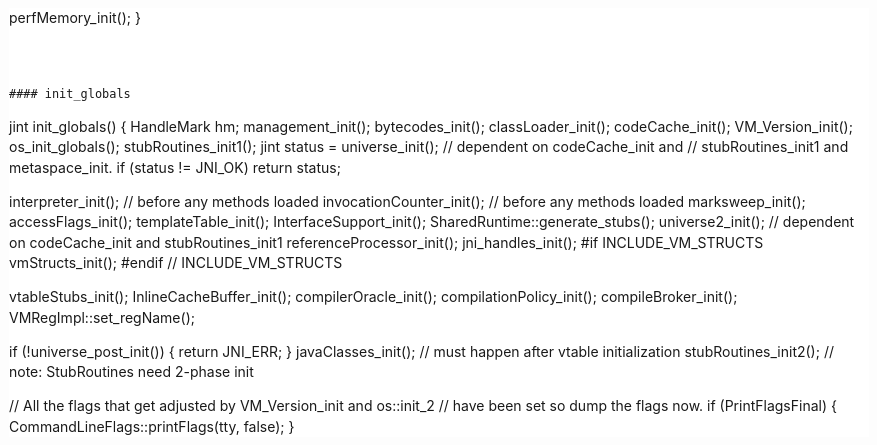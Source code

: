   perfMemory_init();
}
```


#### init_globals

```
jint init_globals() {
  HandleMark hm;
  management_init();
  bytecodes_init();
  classLoader_init();
  codeCache_init();
  VM_Version_init();
  os_init_globals();
  stubRoutines_init1();
  jint status = universe_init();  // dependent on codeCache_init and
                                  // stubRoutines_init1 and metaspace_init.
  if (status != JNI_OK)
    return status;

  interpreter_init();  // before any methods loaded
  invocationCounter_init();  // before any methods loaded
  marksweep_init();
  accessFlags_init();
  templateTable_init();
  InterfaceSupport_init();
  SharedRuntime::generate_stubs();
  universe2_init();  // dependent on codeCache_init and stubRoutines_init1
  referenceProcessor_init();
  jni_handles_init();
#if INCLUDE_VM_STRUCTS
  vmStructs_init();
#endif // INCLUDE_VM_STRUCTS

  vtableStubs_init();
  InlineCacheBuffer_init();
  compilerOracle_init();
  compilationPolicy_init();
  compileBroker_init();
  VMRegImpl::set_regName();

  if (!universe_post_init()) {
    return JNI_ERR;
  }
  javaClasses_init();   // must happen after vtable initialization
  stubRoutines_init2(); // note: StubRoutines need 2-phase init

  // All the flags that get adjusted by VM_Version_init and os::init_2
  // have been set so dump the flags now.
  if (PrintFlagsFinal) {
    CommandLineFlags::printFlags(tty, false);
  }
